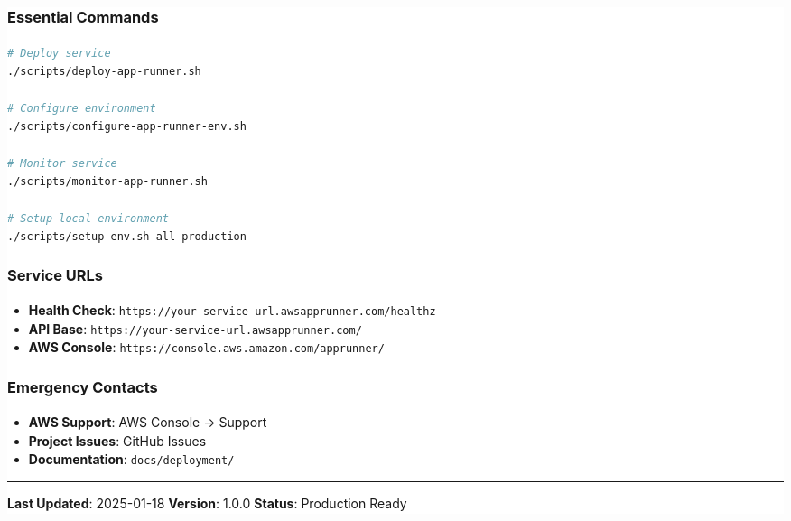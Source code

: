 ### Essential Commands
```bash
# Deploy service
./scripts/deploy-app-runner.sh

# Configure environment
./scripts/configure-app-runner-env.sh

# Monitor service
./scripts/monitor-app-runner.sh

# Setup local environment
./scripts/setup-env.sh all production
```

### Service URLs
- **Health Check**: `https://your-service-url.awsapprunner.com/healthz`
- **API Base**: `https://your-service-url.awsapprunner.com/`
- **AWS Console**: `https://console.aws.amazon.com/apprunner/`

### Emergency Contacts
- **AWS Support**: AWS Console → Support
- **Project Issues**: GitHub Issues
- **Documentation**: `docs/deployment/`

---

**Last Updated**: 2025-01-18
**Version**: 1.0.0
**Status**: Production Ready
